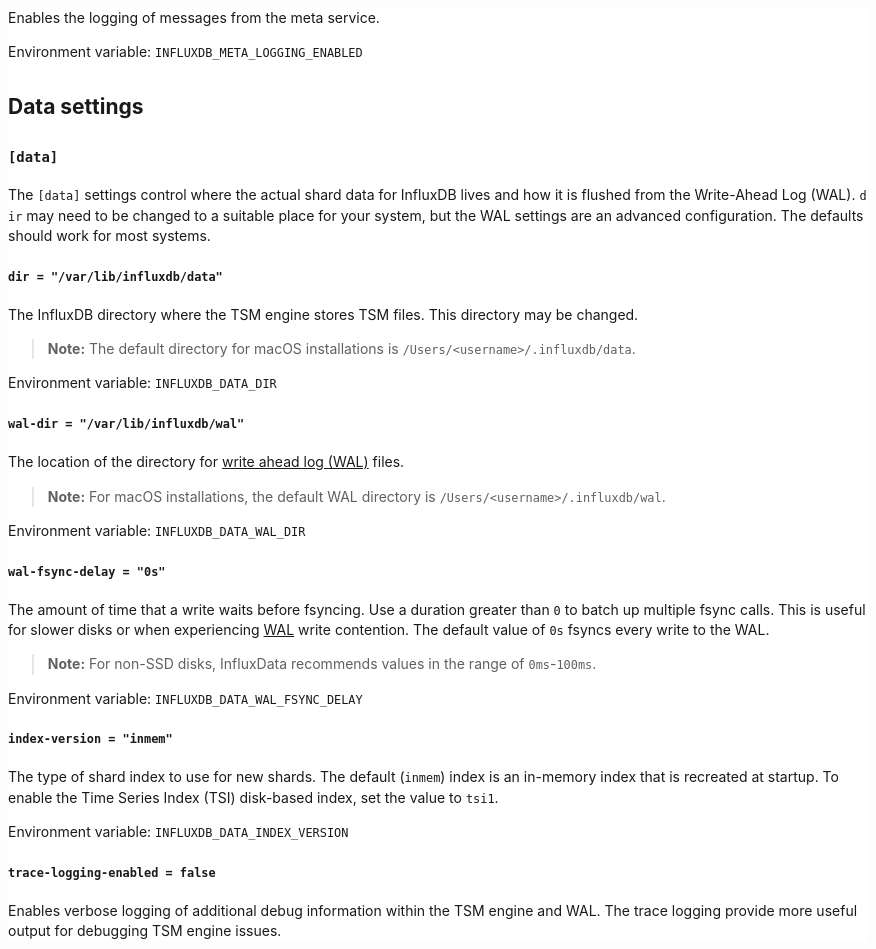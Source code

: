 Enables the logging of messages from the meta service.

Environment variable: `INFLUXDB_META_LOGGING_ENABLED`

## Data settings

### `[data]`

The `[data]` settings control where the actual shard data for InfluxDB lives and how it is flushed from the Write-Ahead Log (WAL).
`dir` may need to be changed to a suitable place for your system, but the WAL settings are an advanced configuration.
The defaults should work for most systems.

#### `dir = "/var/lib/influxdb/data"`

The InfluxDB directory where the TSM engine stores TSM files.
This directory may be changed.

>**Note:** The default directory for macOS installations is `/Users/<username>/.influxdb/data`.

Environment variable: `INFLUXDB_DATA_DIR`

#### `wal-dir = "/var/lib/influxdb/wal"`

The location of the directory for [write ahead log (WAL)](/influxdb/v1.8/concepts/glossary/#wal-write-ahead-log) files.

>**Note:** For macOS installations, the default WAL directory is `/Users/<username>/.influxdb/wal`.

Environment variable: `INFLUXDB_DATA_WAL_DIR`

#### `wal-fsync-delay = "0s"`

The amount of time that a write waits before fsyncing. Use a duration greater than `0` to batch up multiple fsync calls.
This is useful for slower disks or when experiencing [WAL](/influxdb/v1.8/concepts/glossary/#wal-write-ahead-log) write contention.
The default value of `0s` fsyncs every write to the WAL.

>**Note:** For non-SSD disks, InfluxData recommends values in the range of `0ms`-`100ms`.

Environment variable: `INFLUXDB_DATA_WAL_FSYNC_DELAY`

#### `index-version = "inmem"`

The type of shard index to use for new shards.
The default (`inmem`) index is an in-memory index that is recreated at startup.
To enable the Time Series Index (TSI) disk-based index, set the value to `tsi1`.

Environment variable: `INFLUXDB_DATA_INDEX_VERSION`

#### `trace-logging-enabled = false`

Enables verbose logging of additional debug information within the TSM engine and WAL.
The trace logging provide more useful output for debugging TSM engine issues.
